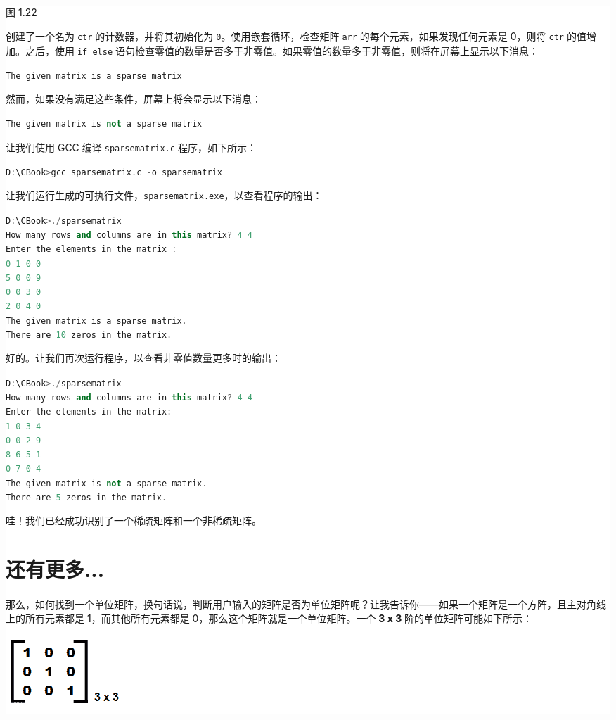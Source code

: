 图 1.22

创建了一个名为 `ctr` 的计数器，并将其初始化为 `0`。使用嵌套循环，检查矩阵 `arr` 的每个元素，如果发现任何元素是 0，则将 `ctr` 的值增加。之后，使用 `if else` 语句检查零值的数量是否多于非零值。如果零值的数量多于非零值，则将在屏幕上显示以下消息：

```cpp
The given matrix is a sparse matrix
```

然而，如果没有满足这些条件，屏幕上将会显示以下消息：

```cpp
The given matrix is not a sparse matrix
```

让我们使用 GCC 编译 `sparsematrix.c` 程序，如下所示：

```cpp
D:\CBook>gcc sparsematrix.c -o sparsematrix
```

让我们运行生成的可执行文件，`sparsematrix.exe`，以查看程序的输出：

```cpp
D:\CBook>./sparsematrix
How many rows and columns are in this matrix? 4 4
Enter the elements in the matrix :
0 1 0 0
5 0 0 9
0 0 3 0
2 0 4 0
The given matrix is a sparse matrix.
There are 10 zeros in the matrix.
```

好的。让我们再次运行程序，以查看非零值数量更多时的输出：

```cpp
D:\CBook>./sparsematrix
How many rows and columns are in this matrix? 4 4
Enter the elements in the matrix:
1 0 3 4
0 0 2 9
8 6 5 1
0 7 0 4
The given matrix is not a sparse matrix.
There are 5 zeros in the matrix.
```

哇！我们已经成功识别了一个稀疏矩阵和一个非稀疏矩阵。

# 还有更多...

那么，如何找到一个单位矩阵，换句话说，判断用户输入的矩阵是否为单位矩阵呢？让我告诉你——如果一个矩阵是一个方阵，且主对角线上的所有元素都是 1，而其他所有元素都是 0，那么这个矩阵就是一个单位矩阵。一个 **3 x 3** 阶的单位矩阵可能如下所示：

![](img/cec9498c-eb58-4644-a7b8-a829389e2475.png)
